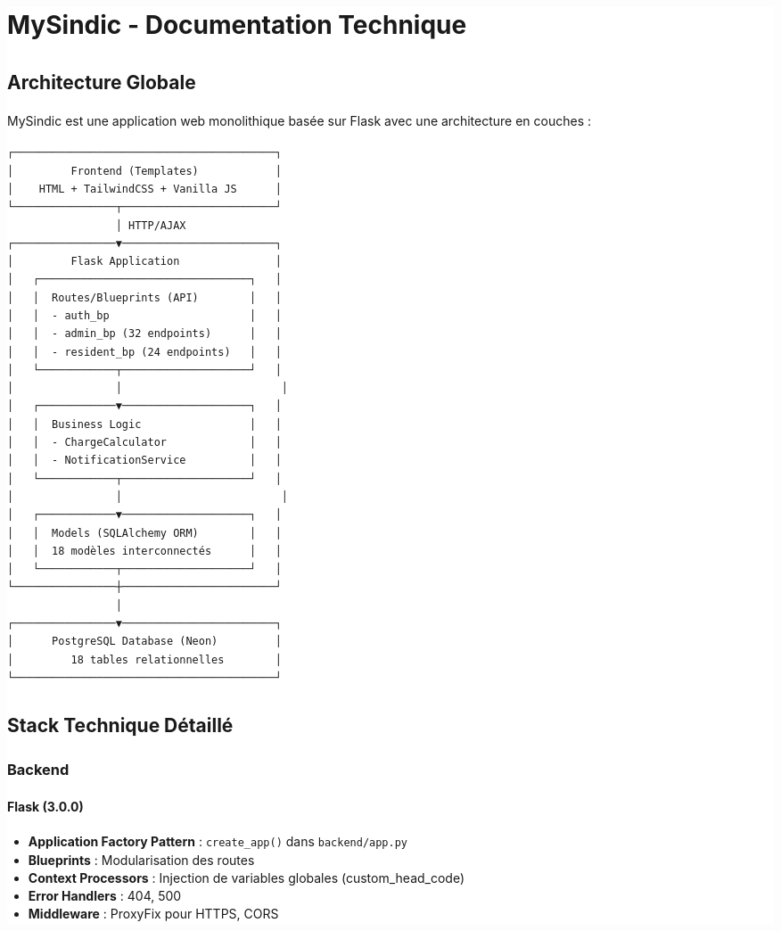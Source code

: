 # MySindic - Documentation Technique

## Architecture Globale

MySindic est une application web monolithique basée sur Flask avec une architecture en couches :

```
┌─────────────────────────────────────────┐
│         Frontend (Templates)            │
│    HTML + TailwindCSS + Vanilla JS      │
└────────────────┬────────────────────────┘
                 │ HTTP/AJAX
┌────────────────▼────────────────────────┐
│         Flask Application               │
│   ┌─────────────────────────────────┐   │
│   │  Routes/Blueprints (API)        │   │
│   │  - auth_bp                      │   │
│   │  - admin_bp (32 endpoints)      │   │
│   │  - resident_bp (24 endpoints)   │   │
│   └────────────┬────────────────────┘   │
│                │                         │
│   ┌────────────▼────────────────────┐   │
│   │  Business Logic                 │   │
│   │  - ChargeCalculator             │   │
│   │  - NotificationService          │   │
│   └────────────┬────────────────────┘   │
│                │                         │
│   ┌────────────▼────────────────────┐   │
│   │  Models (SQLAlchemy ORM)        │   │
│   │  18 modèles interconnectés      │   │
│   └────────────┬────────────────────┘   │
└────────────────┼────────────────────────┘
                 │
┌────────────────▼────────────────────────┐
│      PostgreSQL Database (Neon)         │
│         18 tables relationnelles        │
└─────────────────────────────────────────┘
```

## Stack Technique Détaillé

### Backend

#### Flask (3.0.0)
- **Application Factory Pattern** : `create_app()` dans `backend/app.py`
- **Blueprints** : Modularisation des routes
- **Context Processors** : Injection de variables globales (custom_head_code)
- **Error Handlers** : 404, 500
- **Middleware** : ProxyFix pour HTTPS, CORS
